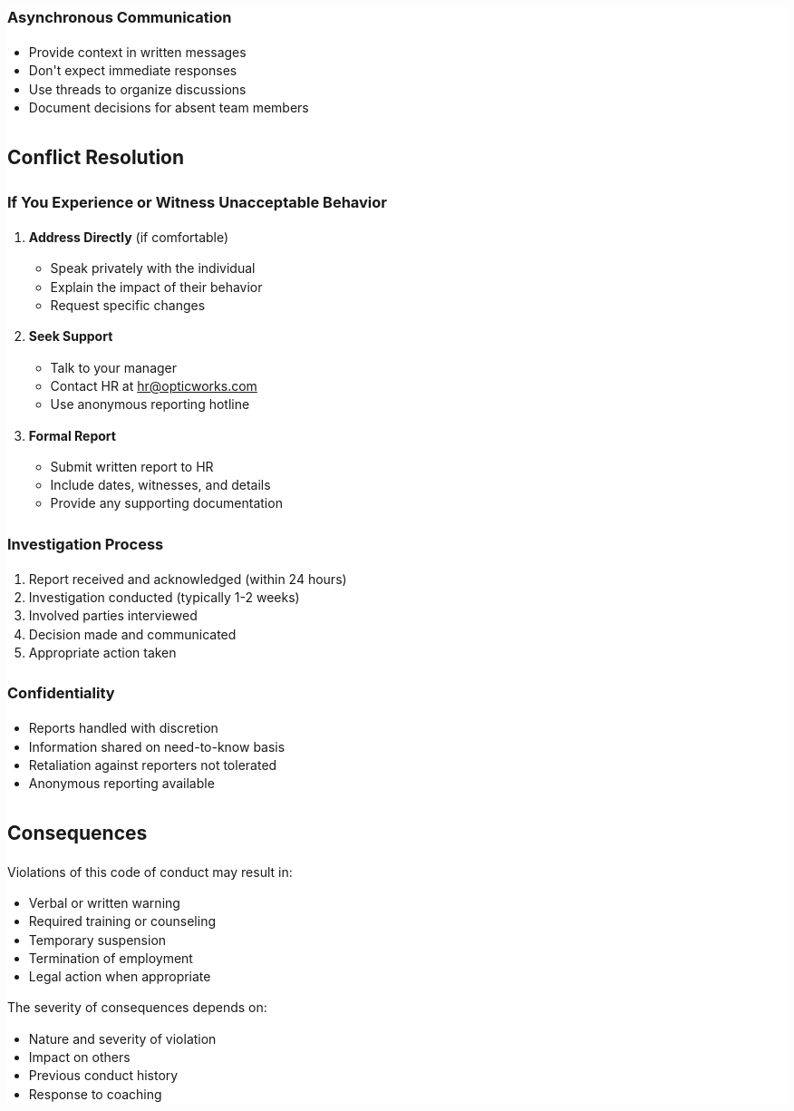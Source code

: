 ### Asynchronous Communication
- Provide context in written messages
- Don't expect immediate responses
- Use threads to organize discussions
- Document decisions for absent team members

## Conflict Resolution

### If You Experience or Witness Unacceptable Behavior

1. **Address Directly** (if comfortable)
   - Speak privately with the individual
   - Explain the impact of their behavior
   - Request specific changes

2. **Seek Support**
   - Talk to your manager
   - Contact HR at hr@opticworks.com
   - Use anonymous reporting hotline

3. **Formal Report**
   - Submit written report to HR
   - Include dates, witnesses, and details
   - Provide any supporting documentation

### Investigation Process

1. Report received and acknowledged (within 24 hours)
2. Investigation conducted (typically 1-2 weeks)
3. Involved parties interviewed
4. Decision made and communicated
5. Appropriate action taken

### Confidentiality

- Reports handled with discretion
- Information shared on need-to-know basis
- Retaliation against reporters not tolerated
- Anonymous reporting available

## Consequences

Violations of this code of conduct may result in:

- Verbal or written warning
- Required training or counseling
- Temporary suspension
- Termination of employment
- Legal action when appropriate

The severity of consequences depends on:
- Nature and severity of violation
- Impact on others
- Previous conduct history
- Response to coaching
